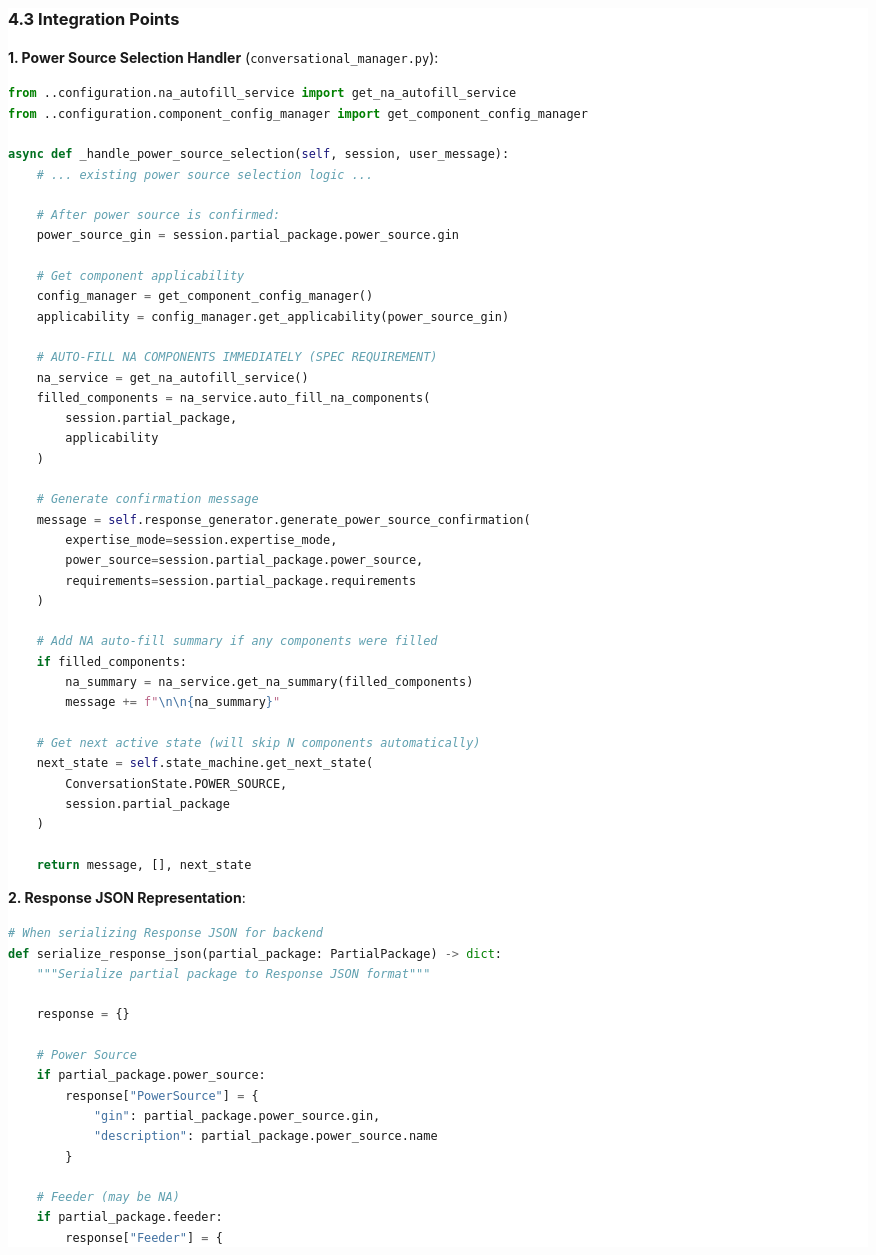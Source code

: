 
### 4.3 Integration Points

**1. Power Source Selection Handler** (`conversational_manager.py`):

```python
from ..configuration.na_autofill_service import get_na_autofill_service
from ..configuration.component_config_manager import get_component_config_manager

async def _handle_power_source_selection(self, session, user_message):
    # ... existing power source selection logic ...

    # After power source is confirmed:
    power_source_gin = session.partial_package.power_source.gin

    # Get component applicability
    config_manager = get_component_config_manager()
    applicability = config_manager.get_applicability(power_source_gin)

    # AUTO-FILL NA COMPONENTS IMMEDIATELY (SPEC REQUIREMENT)
    na_service = get_na_autofill_service()
    filled_components = na_service.auto_fill_na_components(
        session.partial_package,
        applicability
    )

    # Generate confirmation message
    message = self.response_generator.generate_power_source_confirmation(
        expertise_mode=session.expertise_mode,
        power_source=session.partial_package.power_source,
        requirements=session.partial_package.requirements
    )

    # Add NA auto-fill summary if any components were filled
    if filled_components:
        na_summary = na_service.get_na_summary(filled_components)
        message += f"\n\n{na_summary}"

    # Get next active state (will skip N components automatically)
    next_state = self.state_machine.get_next_state(
        ConversationState.POWER_SOURCE,
        session.partial_package
    )

    return message, [], next_state
```

**2. Response JSON Representation**:

```python
# When serializing Response JSON for backend
def serialize_response_json(partial_package: PartialPackage) -> dict:
    """Serialize partial package to Response JSON format"""

    response = {}

    # Power Source
    if partial_package.power_source:
        response["PowerSource"] = {
            "gin": partial_package.power_source.gin,
            "description": partial_package.power_source.name
        }

    # Feeder (may be NA)
    if partial_package.feeder:
        response["Feeder"] = {
```